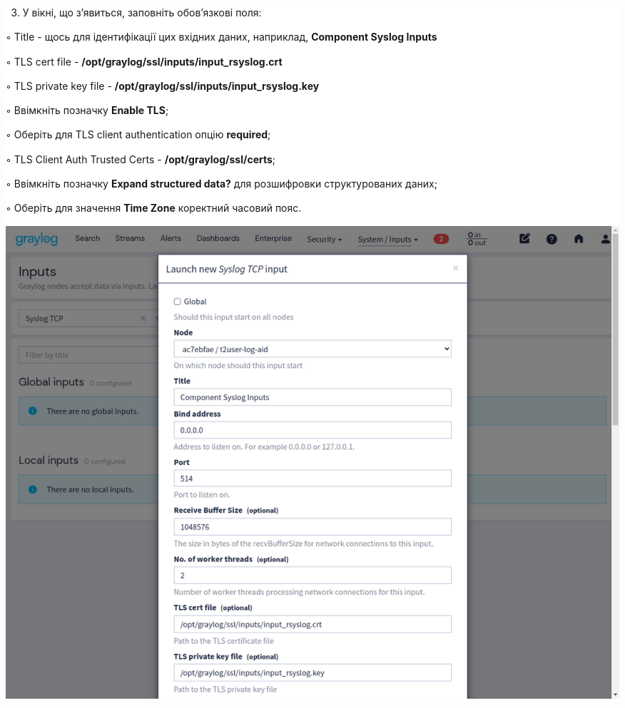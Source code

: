 3. У вікні, що з’явиться, заповніть обов’язкові поля:

◦ Title - щось для ідентифікації цих вхідних даних, наприклад, **Component Syslog Inputs**

◦ TLS cert file - **/opt/graylog/ssl/inputs/input_rsyslog.crt**

◦ TLS private key file - **/opt/graylog/ssl/inputs/input_rsyslog.key**

◦ Ввімкніть позначку **Enable TLS**;

◦ Оберіть для TLS client authentication опцію **required**;

◦ TLS Client Auth Trusted Certs - **/opt/graylog/ssl/certs**;

◦ Ввімкніть позначку **Expand structured data?** для розшифровки структурованих даних;

◦ Оберіть для значення **Time Zone** коректний часовий пояс.

![](08-graylog-image/image9.png)
